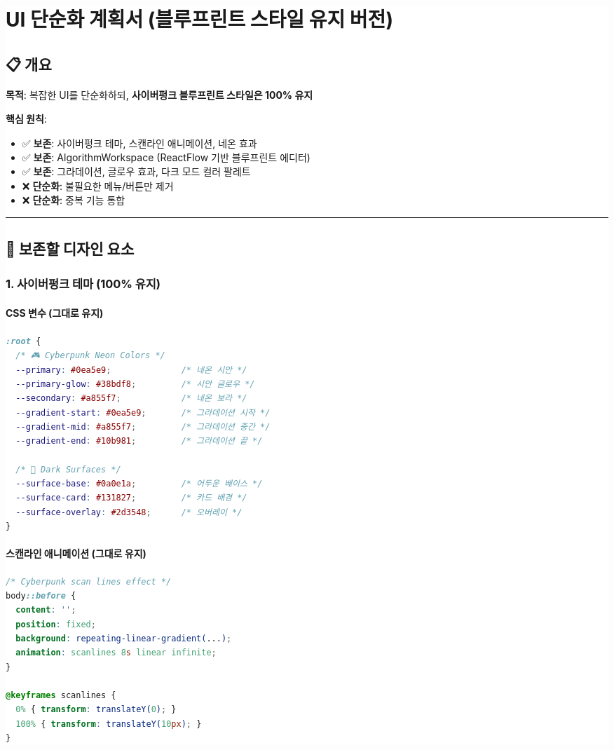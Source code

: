 # UI 단순화 계획서 (블루프린트 스타일 유지 버전)

## 📋 개요

**목적**: 복잡한 UI를 단순화하되, **사이버펑크 블루프린트 스타일은 100% 유지**

**핵심 원칙**:
- ✅ **보존**: 사이버펑크 테마, 스캔라인 애니메이션, 네온 효과
- ✅ **보존**: AlgorithmWorkspace (ReactFlow 기반 블루프린트 에디터)
- ✅ **보존**: 그라데이션, 글로우 효과, 다크 모드 컬러 팔레트
- ❌ **단순화**: 불필요한 메뉴/버튼만 제거
- ❌ **단순화**: 중복 기능 통합

---

## 🎨 보존할 디자인 요소

### 1. 사이버펑크 테마 (100% 유지)

#### CSS 변수 (그대로 유지)
```css
:root {
  /* 🎮 Cyberpunk Neon Colors */
  --primary: #0ea5e9;              /* 네온 시안 */
  --primary-glow: #38bdf8;         /* 시안 글로우 */
  --secondary: #a855f7;            /* 네온 보라 */
  --gradient-start: #0ea5e9;       /* 그라데이션 시작 */
  --gradient-mid: #a855f7;         /* 그라데이션 중간 */
  --gradient-end: #10b981;         /* 그라데이션 끝 */

  /* 🌃 Dark Surfaces */
  --surface-base: #0a0e1a;         /* 어두운 베이스 */
  --surface-card: #131827;         /* 카드 배경 */
  --surface-overlay: #2d3548;      /* 오버레이 */
}
```

#### 스캔라인 애니메이션 (그대로 유지)
```css
/* Cyberpunk scan lines effect */
body::before {
  content: '';
  position: fixed;
  background: repeating-linear-gradient(...);
  animation: scanlines 8s linear infinite;
}

@keyframes scanlines {
  0% { transform: translateY(0); }
  100% { transform: translateY(10px); }
}
```
